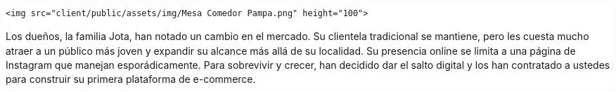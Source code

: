     <img src="client/public/assets/img/Mesa Comedor Pampa.png" height="100">
</p>   
<p>Los dueños, la familia Jota, han notado un cambio en el mercado. Su clientela tradicional
se mantiene, pero les cuesta mucho atraer a un público más joven y expandir su alcance
más allá de su localidad. Su presencia online se limita a una página de Instagram que manejan
esporádicamente. Para sobrevivir y crecer, han decidido dar el salto digital y los han
contratado a ustedes para construir su primera plataforma de e-commerce.</p>
